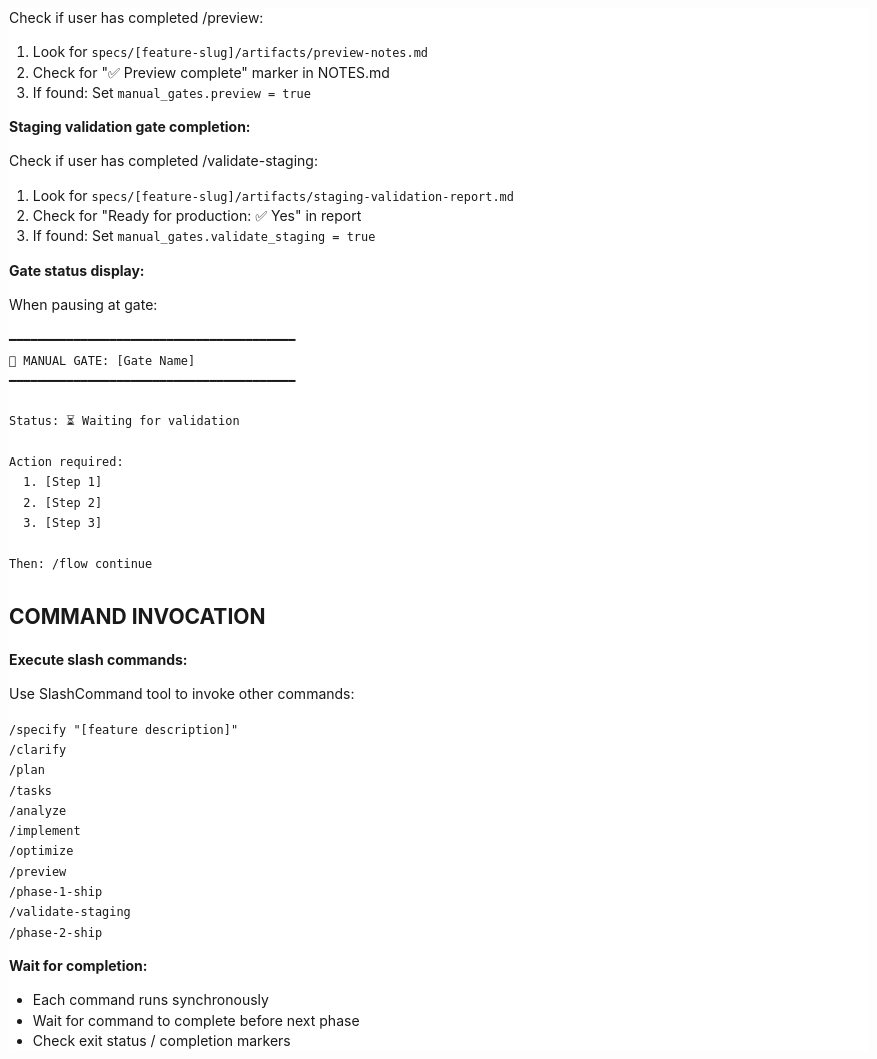 Check if user has completed /preview:
1. Look for `specs/[feature-slug]/artifacts/preview-notes.md`
2. Check for "✅ Preview complete" marker in NOTES.md
3. If found: Set `manual_gates.preview = true`

**Staging validation gate completion:**

Check if user has completed /validate-staging:
1. Look for `specs/[feature-slug]/artifacts/staging-validation-report.md`
2. Check for "Ready for production: ✅ Yes" in report
3. If found: Set `manual_gates.validate_staging = true`

**Gate status display:**

When pausing at gate:
```
━━━━━━━━━━━━━━━━━━━━━━━━━━━━━━━━━━━━━━━━
🎨 MANUAL GATE: [Gate Name]
━━━━━━━━━━━━━━━━━━━━━━━━━━━━━━━━━━━━━━━━

Status: ⏳ Waiting for validation

Action required:
  1. [Step 1]
  2. [Step 2]
  3. [Step 3]

Then: /flow continue
```

## COMMAND INVOCATION

**Execute slash commands:**

Use SlashCommand tool to invoke other commands:

```
/specify "[feature description]"
/clarify
/plan
/tasks
/analyze
/implement
/optimize
/preview
/phase-1-ship
/validate-staging
/phase-2-ship
```

**Wait for completion:**
- Each command runs synchronously
- Wait for command to complete before next phase
- Check exit status / completion markers
